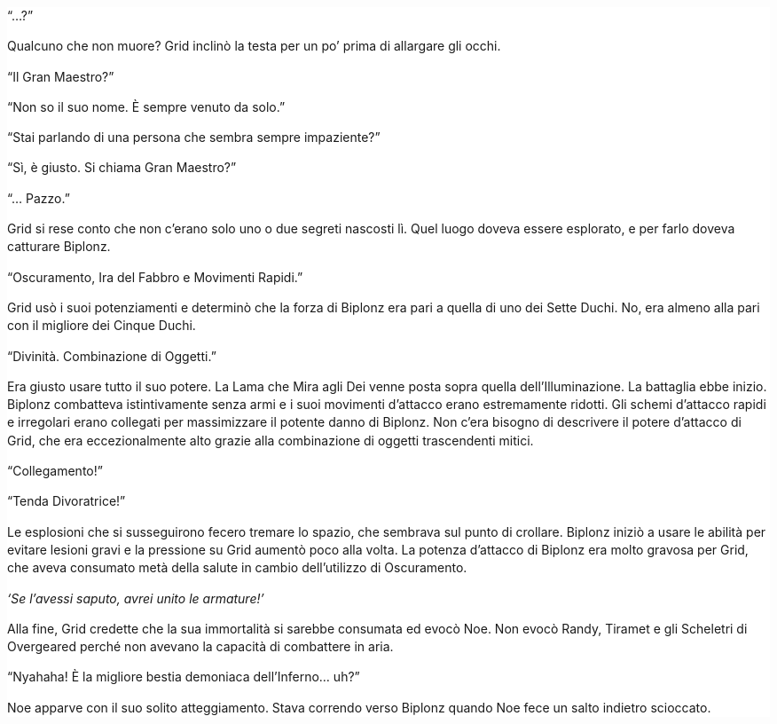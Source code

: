 
“…?”


Qualcuno che non muore? Grid inclinò la testa per un po’ prima di allargare gli occhi.


“Il Gran Maestro?”


“Non so il suo nome. È sempre venuto da solo.”


“Stai parlando di una persona che sembra sempre impaziente?”


“Sì, è giusto. Si chiama Gran Maestro?”


“… Pazzo.”


Grid si rese conto che non c’erano solo uno o due segreti nascosti lì. Quel luogo doveva essere esplorato, e per farlo doveva catturare Biplonz.


“Oscuramento, Ira del Fabbro e Movimenti Rapidi.”


Grid usò i suoi potenziamenti e determinò che la forza di Biplonz era pari a quella di uno dei Sette Duchi. No, era almeno alla pari con il migliore dei Cinque Duchi.


“Divinità. Combinazione di Oggetti.”


Era giusto usare tutto il suo potere. La Lama che Mira agli Dei venne posta sopra quella dell’Illuminazione. La battaglia ebbe inizio. Biplonz combatteva istintivamente senza armi e i suoi movimenti d’attacco erano estremamente ridotti. Gli schemi d’attacco rapidi e irregolari erano collegati per massimizzare il potente danno di Biplonz. Non c’era bisogno di descrivere il potere d’attacco di Grid, che era eccezionalmente alto grazie alla combinazione di oggetti trascendenti mitici.


“Collegamento!”


“Tenda Divoratrice!”


Le esplosioni che si susseguirono fecero tremare lo spazio, che sembrava sul punto di crollare. Biplonz iniziò a usare le abilità per evitare lesioni gravi e la pressione su Grid aumentò poco alla volta. La potenza d’attacco di Biplonz era molto gravosa per Grid, che aveva consumato metà della salute in cambio dell’utilizzo di Oscuramento.


<em>‘</em><em>Se l’avessi saputo, avrei unito le armature!</em><em>’</em>


Alla fine, Grid credette che la sua immortalità si sarebbe consumata ed evocò Noe. Non evocò Randy, Tiramet e gli Scheletri di Overgeared perché non avevano la capacità di combattere in aria.


“Nyahaha! È la migliore bestia demoniaca dell’Inferno… uh?”


Noe apparve con il suo solito atteggiamento. Stava correndo verso Biplonz quando Noe fece un salto indietro scioccato.
